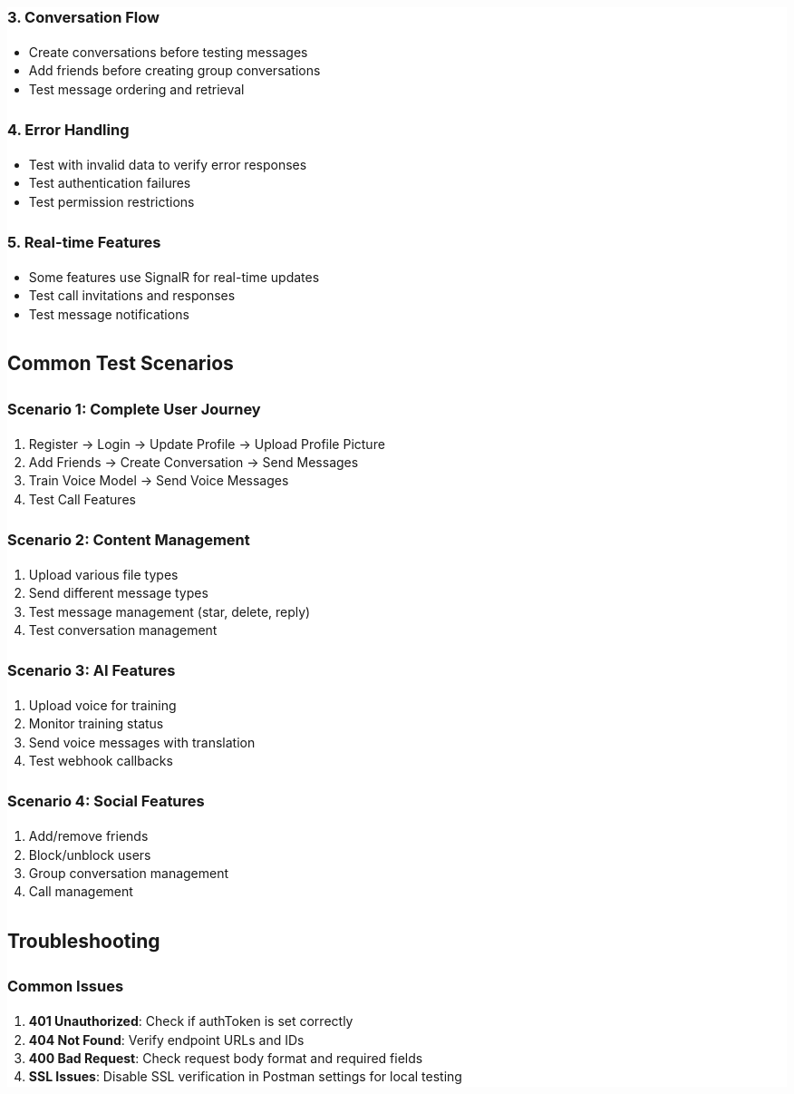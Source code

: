 ### 3. Conversation Flow
- Create conversations before testing messages
- Add friends before creating group conversations
- Test message ordering and retrieval

### 4. Error Handling
- Test with invalid data to verify error responses
- Test authentication failures
- Test permission restrictions

### 5. Real-time Features
- Some features use SignalR for real-time updates
- Test call invitations and responses
- Test message notifications

## Common Test Scenarios

### Scenario 1: Complete User Journey
1. Register → Login → Update Profile → Upload Profile Picture
2. Add Friends → Create Conversation → Send Messages
3. Train Voice Model → Send Voice Messages
4. Test Call Features

### Scenario 2: Content Management
1. Upload various file types
2. Send different message types
3. Test message management (star, delete, reply)
4. Test conversation management

### Scenario 3: AI Features
1. Upload voice for training
2. Monitor training status
3. Send voice messages with translation
4. Test webhook callbacks

### Scenario 4: Social Features
1. Add/remove friends
2. Block/unblock users
3. Group conversation management
4. Call management

## Troubleshooting

### Common Issues
1. **401 Unauthorized**: Check if authToken is set correctly
2. **404 Not Found**: Verify endpoint URLs and IDs
3. **400 Bad Request**: Check request body format and required fields
4. **SSL Issues**: Disable SSL verification in Postman settings for local testing
